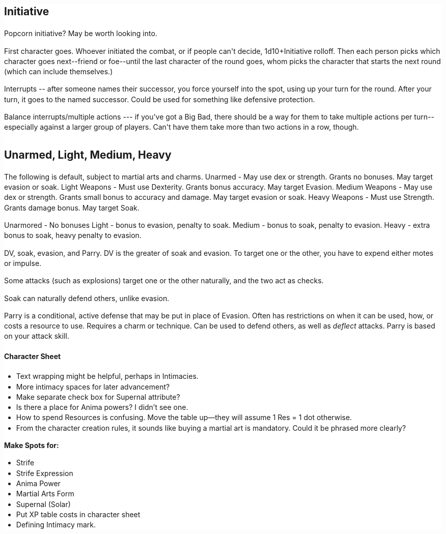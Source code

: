 ## Initiative
Popcorn initiative? May be worth looking into.

First character goes. Whoever initiated the combat, or if people can't decide, 1d10+Initiative rolloff. Then each person picks which character goes next--friend or foe--until the last character of the round goes, whom picks the character that starts the next round (which can include themselves.)

Interrupts -- after someone names their successor, you force yourself into the spot, using up your turn for the round. After your turn, it goes to the named successor. Could be used for something like defensive protection.

Balance interrupts/multiple actions --- if you've got a Big Bad, there should be a way for them to take multiple actions per turn--especially against a larger group of players.  Can't have them take more than two actions in a row, though.


## Unarmed, Light, Medium, Heavy

The following is default, subject to martial arts and charms.
Unarmed - May use dex or strength. Grants no bonuses. May target evasion or soak.
Light Weapons - Must use Dexterity. Grants bonus accuracy. May target Evasion.
Medium Weapons - May use dex or strength. Grants small bonus to accuracy and damage. May target evasion or soak.
Heavy Weapons - Must use Strength. Grants damage bonus. May target Soak.

Unarmored - No bonuses
Light - bonus to evasion, penalty to soak.
Medium - bonus to soak, penalty to evasion.
Heavy - extra bonus to soak, heavy penalty to evasion.


DV, soak, evasion, and Parry.
DV is the greater of soak and evasion. To target one or the other, you have to expend either motes or impulse.

Some attacks (such as explosions) target one or the other naturally, and the two act as checks.

Soak can naturally defend others, unlike evasion.

Parry is a conditional, active defense that may be put in place of Evasion. Often has restrictions on when it can be used, how, or costs a resource to use. Requires a charm or technique. Can be used to defend others, as well as *deflect* attacks. Parry is based on your attack skill.


#### Character Sheet
* Text wrapping might be helpful, perhaps in Intimacies.
* More intimacy spaces for later advancement?
* Make separate check box for Supernal attribute?
* Is there a place for Anima powers? I didn’t see one.
* How to spend Resources is confusing. Move the table up—they will assume 1 Res = 1 dot otherwise.
* From the character creation rules, it sounds like buying a martial art is mandatory. Could it be phrased more clearly?

**Make Spots for:**
* Strife
* Strife Expression
* Anima Power
* Martial Arts Form
* Supernal (Solar)
* Put XP table costs in character sheet
* Defining Intimacy mark.
